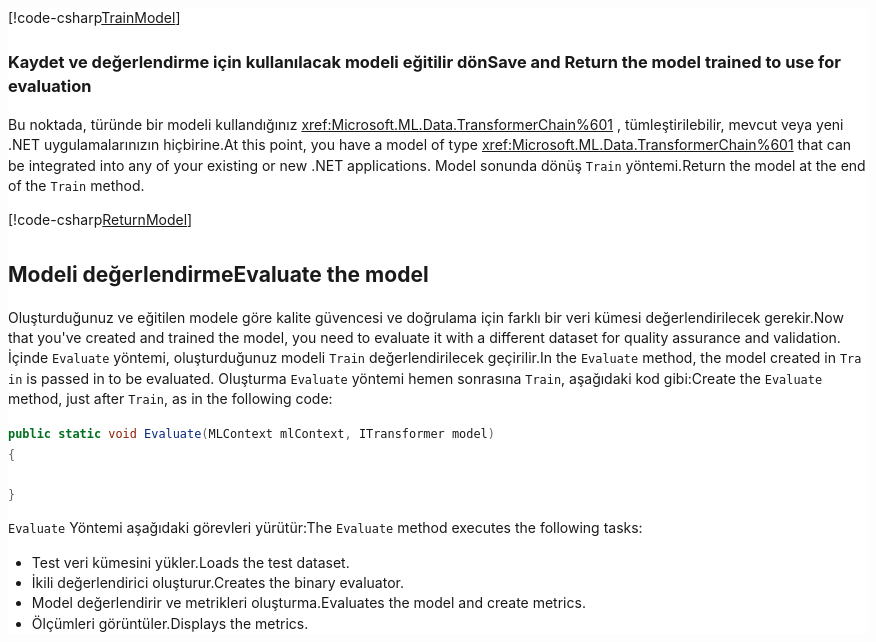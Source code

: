 [!code-csharp[TrainModel](../../../samples/machine-learning/tutorials/SentimentAnalysis/Program.cs#9 "Train the model")]

### <a name="save-and-return-the-model-trained-to-use-for-evaluation"></a><span data-ttu-id="5b4d2-262">Kaydet ve değerlendirme için kullanılacak modeli eğitilir dön</span><span class="sxs-lookup"><span data-stu-id="5b4d2-262">Save and Return the model trained to use for evaluation</span></span>

<span data-ttu-id="5b4d2-263">Bu noktada, türünde bir modeli kullandığınız <xref:Microsoft.ML.Data.TransformerChain%601> , tümleştirilebilir, mevcut veya yeni .NET uygulamalarınızın hiçbirine.</span><span class="sxs-lookup"><span data-stu-id="5b4d2-263">At this point, you have a model of type <xref:Microsoft.ML.Data.TransformerChain%601> that can be integrated into any of your existing or new .NET applications.</span></span> <span data-ttu-id="5b4d2-264">Model sonunda dönüş `Train` yöntemi.</span><span class="sxs-lookup"><span data-stu-id="5b4d2-264">Return the model at the end of the `Train` method.</span></span>

[!code-csharp[ReturnModel](../../../samples/machine-learning/tutorials/SentimentAnalysis/Program.cs#10 "Return the model")]

## <a name="evaluate-the-model"></a><span data-ttu-id="5b4d2-265">Modeli değerlendirme</span><span class="sxs-lookup"><span data-stu-id="5b4d2-265">Evaluate the model</span></span>

<span data-ttu-id="5b4d2-266">Oluşturduğunuz ve eğitilen modele göre kalite güvencesi ve doğrulama için farklı bir veri kümesi değerlendirilecek gerekir.</span><span class="sxs-lookup"><span data-stu-id="5b4d2-266">Now that you've created and trained the model, you need to evaluate it with a different dataset for quality assurance and validation.</span></span> <span data-ttu-id="5b4d2-267">İçinde `Evaluate` yöntemi, oluşturduğunuz modeli `Train` değerlendirilecek geçirilir.</span><span class="sxs-lookup"><span data-stu-id="5b4d2-267">In the `Evaluate` method, the model created in `Train` is passed in to be evaluated.</span></span> <span data-ttu-id="5b4d2-268">Oluşturma `Evaluate` yöntemi hemen sonrasına `Train`, aşağıdaki kod gibi:</span><span class="sxs-lookup"><span data-stu-id="5b4d2-268">Create the `Evaluate` method, just after `Train`, as in the following code:</span></span>

```csharp
public static void Evaluate(MLContext mlContext, ITransformer model)
{

}
```

<span data-ttu-id="5b4d2-269">`Evaluate` Yöntemi aşağıdaki görevleri yürütür:</span><span class="sxs-lookup"><span data-stu-id="5b4d2-269">The `Evaluate` method executes the following tasks:</span></span>

* <span data-ttu-id="5b4d2-270">Test veri kümesini yükler.</span><span class="sxs-lookup"><span data-stu-id="5b4d2-270">Loads the test dataset.</span></span>
* <span data-ttu-id="5b4d2-271">İkili değerlendirici oluşturur.</span><span class="sxs-lookup"><span data-stu-id="5b4d2-271">Creates the binary evaluator.</span></span>
* <span data-ttu-id="5b4d2-272">Model değerlendirir ve metrikleri oluşturma.</span><span class="sxs-lookup"><span data-stu-id="5b4d2-272">Evaluates the model and create metrics.</span></span>
* <span data-ttu-id="5b4d2-273">Ölçümleri görüntüler.</span><span class="sxs-lookup"><span data-stu-id="5b4d2-273">Displays the metrics.</span></span>

